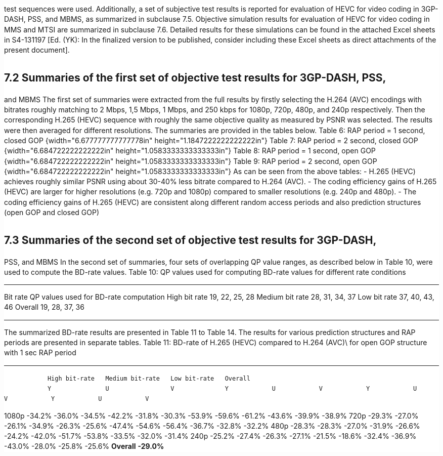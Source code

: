 test sequences were used.
Additionally, a set of subjective test results is reported for evaluation of
HEVC for video coding in 3GP-DASH, PSS, and MBMS, as summarized in subclause
7.5.
Objective simulation results for evaluation of HEVC for video coding in MMS
and MTSI are summarized in subclause 7.6. Detailed results for these
simulations can be found in the attached Excel sheets in S4-131197 [Ed. (YK):
In the finalized version to be published, consider including these Excel
sheets as direct attachments of the present document].
## 7.2 Summaries of the first set of objective test results for 3GP-DASH, PSS,
and MBMS
The first set of summaries were extracted from the full results by firstly
selecting the H.264 (AVC) encodings with bitrates roughly matching to 2 Mbps,
1,5 Mbps, 1 Mbps, and 250 kbps for 1080p, 720p, 480p, and 240p respectively.
Then the corresponding H.265 (HEVC) sequence with roughly the same objective
quality as measured by PSNR was selected. The results were then averaged for
different resolutions.
The summaries are provided in the tables below.
Table 6: RAP period = 1 second, closed GOP
{width="6.677777777777778in" height="1.1847222222222222in"}
Table 7: RAP period = 2 second, closed GOP
{width="6.684722222222222in" height="1.0583333333333333in"}
Table 8: RAP period = 1 second, open GOP
{width="6.684722222222222in" height="1.0583333333333333in"}
Table 9: RAP period = 2 second, open GOP
{width="6.684722222222222in" height="1.0583333333333333in"}
As can be seen from the above tables:
\- H.265 (HEVC) achieves roughly similar PSNR using about 30-40% less bitrate
compared to H.264 (AVC).
\- The coding efficiency gains of H.265 (HEVC) are larger for higher
resolutions (e.g. 720p and 1080p) compared to smaller resolutions (e.g. 240p
and 480p).
\- The coding efficiency gains of H.265 (HEVC) are consistent along different
random access periods and also prediction structures (open GOP and closed GOP)
## 7.3 Summaries of the second set of objective test results for 3GP-DASH,
PSS, and MBMS
In the second set of summaries, four sets of overlapping QP value ranges, as
described below in Table 10, were used to compute the BD-rate values.
Table 10: QP values used for computing BD-rate values for different rate
conditions
* * *
Bit rate QP values used for BD-rate computation High bit rate 19, 22, 25, 28
Medium bit rate 28, 31, 34, 37 Low bit rate 37, 40, 43, 46 Overall 19, 28, 37,
36
* * *
The summarized BD-rate results are presented in Table 11 to Table 14. The
results for various prediction structures and RAP periods are presented in
separate tables.
Table 11: BD-rate of H.265 (HEVC) compared to H.264 (AVC)\ for open GOP
structure with 1 sec RAP period
* * *
                High bit-rate   Medium bit-rate   Low bit-rate   Overall                                                                                                 
                Y               U                 V              Y            U            V            Y            U            V            Y            U            V
1080p -34.2% -36.0% -34.5% -42.2% -31.8% -30.3% -53.9% -59.6% -61.2% -43.6%
-39.9% -38.9% 720p -29.3% -27.0% -26.1% -34.9% -26.3% -25.6% -47.4% -54.6%
-56.4% -36.7% -32.8% -32.2% 480p -28.3% -28.3% -27.0% -31.9% -26.6% -24.2%
-42.0% -51.7% -53.8% -33.5% -32.0% -31.4% 240p -25.2% -27.4% -26.3% -27.1%
-21.5% -18.6% -32.4% -36.9% -43.0% -28.0% -25.8% -25.6% **Overall** **-29.0%**